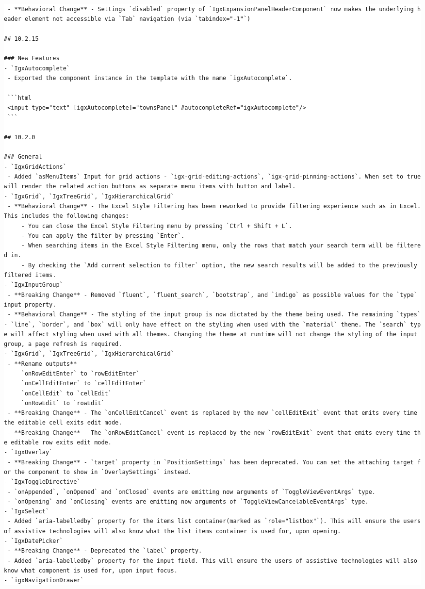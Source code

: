    ```
    - **Behavioral Change** - Settings `disabled` property of `IgxExpansionPanelHeaderComponent` now makes the underlying header element not accessible via `Tab` navigation (via `tabindex="-1"`)

## 10.2.15

### New Features
- `IgxAutocomplete`
    - Exported the component instance in the template with the name `igxAutocomplete`.

    ```html
    <input type="text" [igxAutocomplete]="townsPanel" #autocompleteRef="igxAutocomplete"/>
    ```

## 10.2.0

### General
- `IgxGridActions`
    - Added `asMenuItems` Input for grid actions - `igx-grid-editing-actions`, `igx-grid-pinning-actions`. When set to true will render the related action buttons as separate menu items with button and label.
- `IgxGrid`, `IgxTreeGrid`, `IgxHierarchicalGrid`
    - **Behavioral Change** - The Excel Style Filtering has been reworked to provide filtering experience such as in Excel. This includes the following changes:
        - You can close the Excel Style Filtering menu by pressing `Ctrl + Shift + L`.
        - You can apply the filter by pressing `Enter`.
        - When searching items in the Excel Style Filtering menu, only the rows that match your search term will be filtered in.
        - By checking the `Add current selection to filter` option, the new search results will be added to the previously filtered items.
- `IgxInputGroup`
    - **Breaking Change** - Removed `fluent`, `fluent_search`, `bootstrap`, and `indigo` as possible values for the `type` input property.
    - **Behavioral Change** - The styling of the input group is now dictated by the theme being used. The remaining `types` - `line`, `border`, and `box` will only have effect on the styling when used with the `material` theme. The `search` type will affect styling when used with all themes. Changing the theme at runtime will not change the styling of the input group, a page refresh is required.
- `IgxGrid`, `IgxTreeGrid`, `IgxHierarchicalGrid`
    - **Rename outputs**
        `onRowEditEnter` to `rowEditEnter`
        `onCellEditEnter` to `cellEditEnter`
        `onCellEdit` to `cellEdit`
        `onRowEdit` to `rowEdit`
    - **Breaking Change** - The `onCellEditCancel` event is replaced by the new `cellEditExit` event that emits every time the editable cell exits edit mode.
    - **Breaking Change** - The `onRowEditCancel` event is replaced by the new `rowEditExit` event that emits every time the editable row exits edit mode.
- `IgxOverlay`
    - **Breaking Change** - `target` property in `PositionSettings` has been deprecated. You can set the attaching target for the component to show in `OverlaySettings` instead.
- `IgxToggleDirective`
    - `onAppended`, `onOpened` and `onClosed` events are emitting now arguments of `ToggleViewEventArgs` type.
    - `onOpening` and `onClosing` events are emitting now arguments of `ToggleViewCancelableEventArgs` type.
- `IgxSelect`
    - Added `aria-labelledby` property for the items list container(marked as `role="listbox"`). This will ensure the users of assistive technologies will also know what the list items container is used for, upon opening.
- `IgxDatePicker`
    - **Breaking Change** - Deprecated the `label` property.
    - Added `aria-labelledby` property for the input field. This will ensure the users of assistive technologies will also know what component is used for, upon input focus.
- `igxNavigationDrawer`
   ```